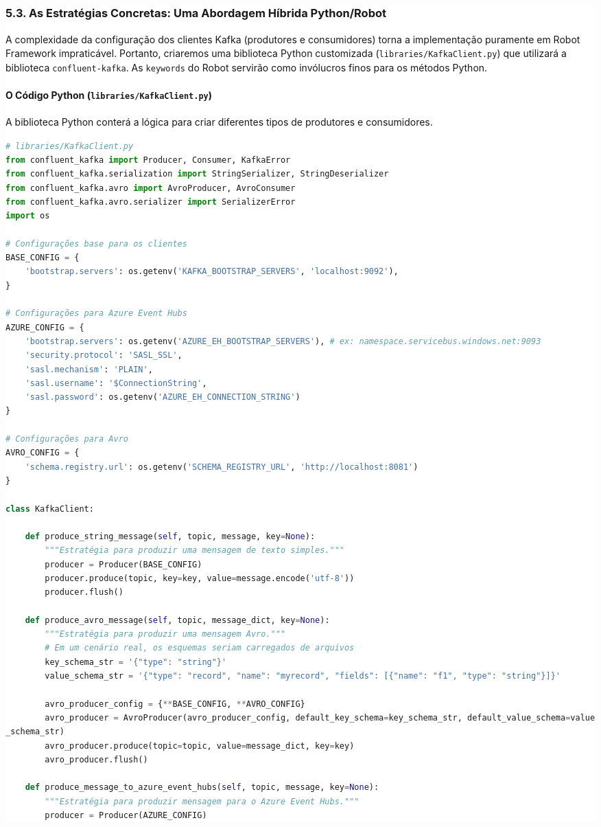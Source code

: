 ### 5.3. As Estratégias Concretas: Uma Abordagem Híbrida Python/Robot

A complexidade da configuração dos clientes Kafka (produtores e consumidores) torna a implementação puramente em Robot Framework impraticável. Portanto, criaremos uma biblioteca Python customizada (`libraries/KafkaClient.py`) que utilizará a biblioteca `confluent-kafka`. As `keywords` do Robot servirão como invólucros finos para os métodos Python.

#### O Código Python (`libraries/KafkaClient.py`)

A biblioteca Python conterá a lógica para criar diferentes tipos de produtores e consumidores.

```python
# libraries/KafkaClient.py
from confluent_kafka import Producer, Consumer, KafkaError
from confluent_kafka.serialization import StringSerializer, StringDeserializer
from confluent_kafka.avro import AvroProducer, AvroConsumer
from confluent_kafka.avro.serializer import SerializerError
import os

# Configurações base para os clientes
BASE_CONFIG = {
    'bootstrap.servers': os.getenv('KAFKA_BOOTSTRAP_SERVERS', 'localhost:9092'),
}

# Configurações para Azure Event Hubs
AZURE_CONFIG = {
    'bootstrap.servers': os.getenv('AZURE_EH_BOOTSTRAP_SERVERS'), # ex: namespace.servicebus.windows.net:9093
    'security.protocol': 'SASL_SSL',
    'sasl.mechanism': 'PLAIN',
    'sasl.username': '$ConnectionString',
    'sasl.password': os.getenv('AZURE_EH_CONNECTION_STRING')
}

# Configurações para Avro
AVRO_CONFIG = {
    'schema.registry.url': os.getenv('SCHEMA_REGISTRY_URL', 'http://localhost:8081')
}

class KafkaClient:
    
    def produce_string_message(self, topic, message, key=None):
        """Estratégia para produzir uma mensagem de texto simples."""
        producer = Producer(BASE_CONFIG)
        producer.produce(topic, key=key, value=message.encode('utf-8'))
        producer.flush()

    def produce_avro_message(self, topic, message_dict, key=None):
        """Estratégia para produzir uma mensagem Avro."""
        # Em um cenário real, os esquemas seriam carregados de arquivos
        key_schema_str = '{"type": "string"}'
        value_schema_str = '{"type": "record", "name": "myrecord", "fields": [{"name": "f1", "type": "string"}]}'
        
        avro_producer_config = {**BASE_CONFIG, **AVRO_CONFIG}
        avro_producer = AvroProducer(avro_producer_config, default_key_schema=key_schema_str, default_value_schema=value_schema_str)
        avro_producer.produce(topic=topic, value=message_dict, key=key)
        avro_producer.flush()

    def produce_message_to_azure_event_hubs(self, topic, message, key=None):
        """Estratégia para produzir mensagem para o Azure Event Hubs."""
        producer = Producer(AZURE_CONFIG)
```